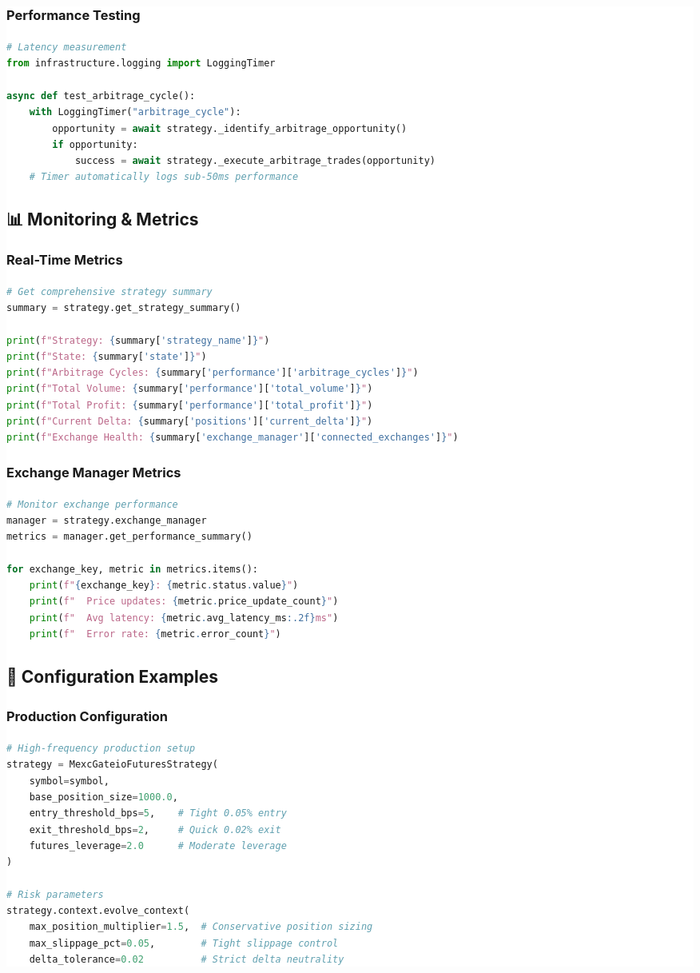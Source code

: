 ### Performance Testing

```python
# Latency measurement
from infrastructure.logging import LoggingTimer

async def test_arbitrage_cycle():
    with LoggingTimer("arbitrage_cycle"):
        opportunity = await strategy._identify_arbitrage_opportunity()
        if opportunity:
            success = await strategy._execute_arbitrage_trades(opportunity)
    # Timer automatically logs sub-50ms performance
```

## 📊 Monitoring & Metrics

### Real-Time Metrics

```python
# Get comprehensive strategy summary
summary = strategy.get_strategy_summary()

print(f"Strategy: {summary['strategy_name']}")
print(f"State: {summary['state']}")
print(f"Arbitrage Cycles: {summary['performance']['arbitrage_cycles']}")
print(f"Total Volume: {summary['performance']['total_volume']}")
print(f"Total Profit: {summary['performance']['total_profit']}")
print(f"Current Delta: {summary['positions']['current_delta']}")
print(f"Exchange Health: {summary['exchange_manager']['connected_exchanges']}")
```

### Exchange Manager Metrics

```python
# Monitor exchange performance
manager = strategy.exchange_manager
metrics = manager.get_performance_summary()

for exchange_key, metric in metrics.items():
    print(f"{exchange_key}: {metric.status.value}")
    print(f"  Price updates: {metric.price_update_count}")
    print(f"  Avg latency: {metric.avg_latency_ms:.2f}ms")
    print(f"  Error rate: {metric.error_count}")
```

## 🔧 Configuration Examples

### Production Configuration

```python
# High-frequency production setup
strategy = MexcGateioFuturesStrategy(
    symbol=symbol,
    base_position_size=1000.0,
    entry_threshold_bps=5,    # Tight 0.05% entry
    exit_threshold_bps=2,     # Quick 0.02% exit
    futures_leverage=2.0      # Moderate leverage
)

# Risk parameters
strategy.context.evolve_context(
    max_position_multiplier=1.5,  # Conservative position sizing
    max_slippage_pct=0.05,        # Tight slippage control
    delta_tolerance=0.02          # Strict delta neutrality
```
